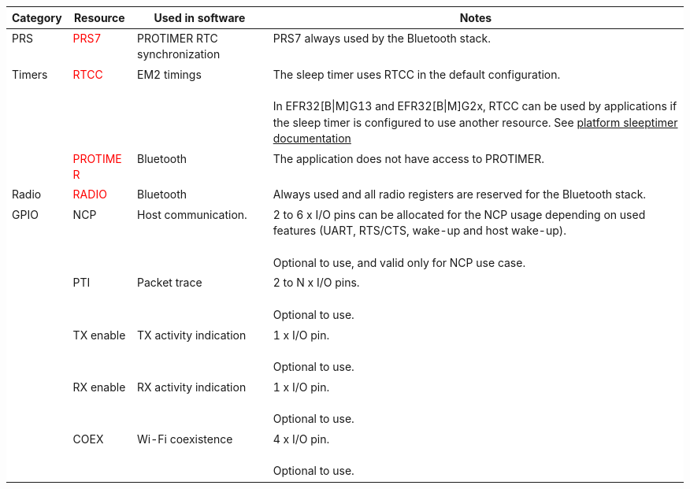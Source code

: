 <table>
<thead>
  <tr>
    <th style="white-space: nowrap">Category</th>
    <th style="white-space: nowrap">Resource</th>
    <th style="white-space: nowrap">Used in software</th>
    <th>Notes</th>
  </tr>
</thead>
<tbody>
  <tr>
    <td>PRS</td>
    <td style="color: red;">PRS7</td>
    <td>PROTIMER RTC synchronization</td>
    <td>PRS7 always used by the Bluetooth stack.</td>
  </tr>
  <tr>
    <td rowspan="2">Timers</td>
    <td style="color: red;">RTCC</td>
    <td>EM2 timings</td>
    <td>The sleep timer uses RTCC in the default configuration.<br><br>In EFR32[B|M]G13 and EFR32[B|M]G2x, RTCC can be used by applications if the sleep timer is configured to use another resource. See <a href="https://docs.silabs.com/mcu/latest/efr32mg13/group-SLEEPTIMER">platform sleeptimer documentation</a></td>
  </tr>
  <tr>
    <td style="color: red;">PROTIMER</td>
    <td>Bluetooth</td>
    <td>The application does not have access to PROTIMER.</td>
  </tr>
  <tr>
    <td>Radio</td>
    <td style="color: red;">RADIO</td>
    <td>Bluetooth</td>
    <td>Always used and all radio registers are reserved for the Bluetooth stack.</td>
  </tr>
  <tr>
    <td rowspan="5">GPIO</td>
    <td>NCP</td>
    <td>Host communication.</td>
    <td>2 to 6 x I/O pins can be allocated for the NCP usage depending on used features (UART, RTS/CTS, wake-up and host wake-up).<br><br>Optional to use, and valid only for NCP use case.</td>
  </tr>
  <tr>
    <td>PTI</td>
    <td>Packet trace</td>
    <td>2 to N x I/O pins.<br><br>Optional to use.</td>
  </tr>
  <tr>
    <td>TX enable</td>
    <td>TX activity indication</td>
    <td>1 x I/O pin.<br><br>Optional to use.</td>
  </tr>
  <tr>
    <td>RX enable</td>
    <td>RX activity indication</td>
    <td>1 x I/O pin.<br><br>Optional to use.</td>
  </tr>
  <tr>
    <td>COEX</td>
    <td>Wi-Fi coexistence</td>
    <td>4 x I/O pin.<br><br>Optional to use.</td>
  </tr>
  <tr>